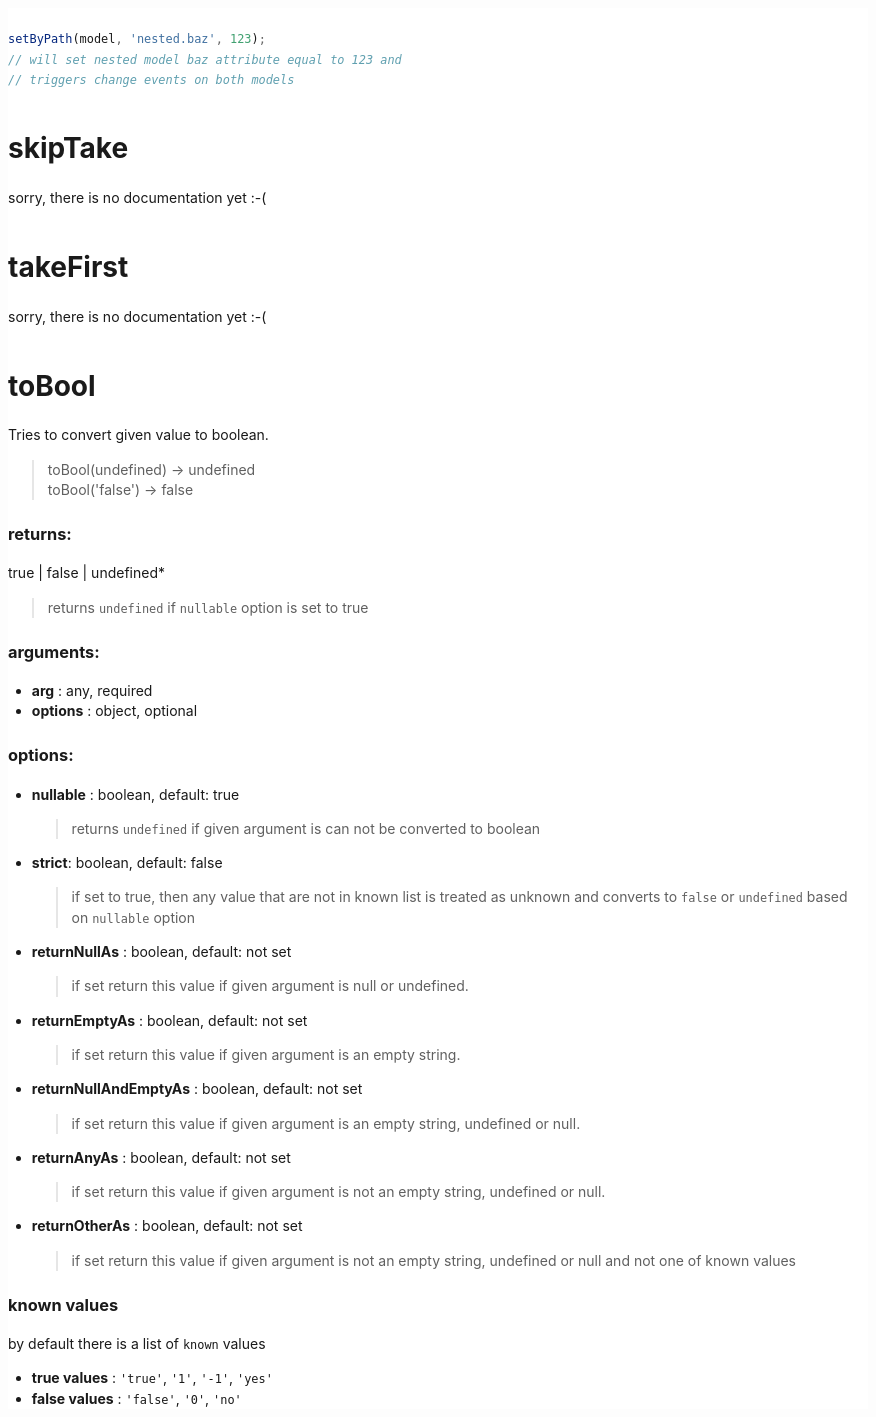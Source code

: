 ````javascript

setByPath(model, 'nested.baz', 123);
// will set nested model baz attribute equal to 123 and
// triggers change events on both models

````


# skipTake

sorry, there is no documentation yet :-( 

# takeFirst

sorry, there is no documentation yet :-( 

# toBool

Tries to convert given value to boolean. 
> toBool(undefined) -> undefined  
toBool('false') -> false

### returns: 
true | false | undefined*
> returns `undefined` if `nullable` option is set to true
### arguments:
* **arg** : any, required
* **options** : object, optional

### options:
* **nullable** : boolean, default: true
	> returns `undefined` if given argument is can not be converted to boolean
* **strict**: boolean, default: false
	> if set to true, then any value that are not in known list is treated as unknown and converts to `false` or `undefined` based on `nullable` option
* **returnNullAs** : boolean, default: not set
	> if set return this value if given argument is null or undefined.
* **returnEmptyAs** : boolean, default: not set
	> if set return this value if given argument is an empty string.
* **returnNullAndEmptyAs** : boolean, default: not set
	> if set return this value if given argument is an empty string, undefined or null.
* **returnAnyAs** : boolean, default: not set
	> if set return this value if given argument is not an empty string, undefined or null.
* **returnOtherAs** : boolean, default: not set
	> if set return this value if given argument is not an empty string, undefined or null and not one of known values

### known values
by default there is a list of `known` values
* **true values** : `'true'`, `'1'`, `'-1'`, `'yes'`
* **false values** : `'false'`, `'0'`, `'no'`
